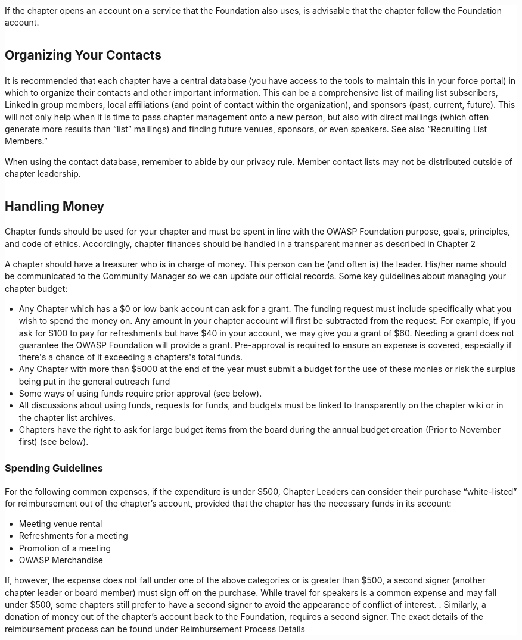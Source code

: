 If the chapter opens an account on a service that the Foundation also uses, is advisable that the chapter follow the Foundation account.

## Organizing Your Contacts
It is recommended that each chapter have a central database (you have access to the tools to maintain this in your force portal) in which to organize their contacts and other important information. This can be a comprehensive list of mailing list subscribers, LinkedIn group members, local affiliations (and point of contact within the organization), and sponsors (past, current, future). This will not only help when it is time to pass chapter management onto a new person, but also with direct mailings (which often generate more results than “list” mailings) and finding future venues, sponsors, or even speakers. See also  “Recruiting List Members.”

When using the contact database, remember to abide by our privacy rule. Member contact lists may not be distributed outside of chapter leadership.

## Handling Money
Chapter funds should be used for your chapter and must be spent in line with the OWASP Foundation purpose, goals, principles, and code of ethics. Accordingly, chapter finances should be handled in a transparent manner as described in Chapter 2

A chapter should have a treasurer who is in charge of money. This person can be (and often is) the leader. His/her name should be communicated to the Community Manager so we can update our official records. Some key guidelines about managing your chapter budget:

* Any Chapter which has a $0 or low bank account can ask for a grant.  The funding request must include specifically what you wish to spend the money on.  Any amount in your chapter account will first be subtracted from the request.  For example, if you ask for $100 to pay for refreshments but have $40 in your account, we may give you a grant of $60. Needing a grant does not guarantee the OWASP Foundation will provide a grant. Pre-approval is required to ensure an expense is covered, especially if there's a chance of it exceeding a chapters's total funds.
* Any Chapter with more than $5000 at the end of the year must submit a budget for the use of these monies or risk the surplus being put in the general outreach fund
* Some ways of using funds require prior approval (see below).
* All discussions about using funds, requests for funds, and budgets must be linked to transparently on the chapter wiki or in the chapter list archives.
* Chapters have the right to ask for large budget items from the board during the annual budget creation (Prior to November first) (see below).

### Spending Guidelines
For the following common expenses, if the expenditure is under $500, Chapter Leaders can consider their purchase “white-listed” for reimbursement out of the chapter’s account, provided that the chapter has the necessary funds in its account:

* Meeting venue rental
* Refreshments for a meeting
* Promotion of a meeting
* OWASP Merchandise

If, however, the expense does not fall under one of the above categories or is greater than $500, a second signer (another chapter leader or board member) must sign off on the purchase. While travel for speakers is a common expense and may fall under $500, some chapters still prefer to have a second signer to avoid the appearance of conflict of interest. . Similarly, a donation of money out of the chapter’s account back to the Foundation, requires a second signer. The exact details of the reimbursement process can be found under Reimbursement Process Details
